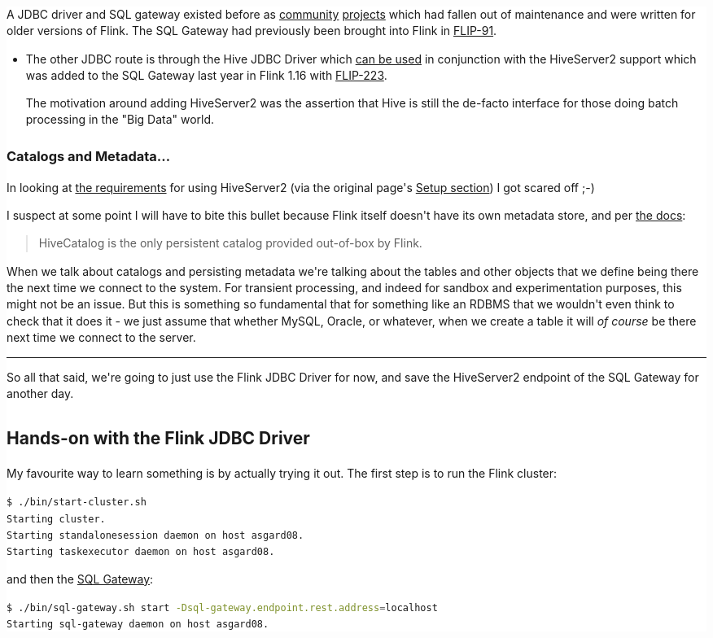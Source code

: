   A JDBC driver and SQL gateway existed before as [community](https://github.com/ververica/flink-sql-gateway) [projects](https://github.com/ververica/flink-jdbc-driver) which had fallen out of maintenance and were written for older versions of Flink. The SQL Gateway had previously been brought into Flink in [FLIP-91](https://cwiki.apache.org/confluence/display/FLINK/FLIP-91%3A+Support+SQL+Gateway).
* The other JDBC route is through the Hive JDBC Driver which [can be used](https://nightlies.apache.org/flink/flink-docs-master/docs/dev/table/hive-compatibility/hiveserver2/#dbeaver) in conjunction with the HiveServer2 support which was added to the SQL Gateway last year in Flink 1.16 with [FLIP-223](https://cwiki.apache.org/confluence/display/FLINK/FLIP-223:+Support+HiveServer2+Endpoint).

  The motivation around adding HiveServer2 was the assertion that Hive is still the de-facto interface for those doing batch processing in the "Big Data" world.

### Catalogs and Metadata…

In looking at [the requirements](https://nightlies.apache.org/flink/flink-docs-master/docs/connectors/table/hive/overview/#dependencies) for using HiveServer2 (via the original page's [Setup section](https://nightlies.apache.org/flink/flink-docs-master/docs/dev/table/hive-compatibility/hiveserver2/#setting-up)) I got scared off ;-) 

I suspect at some point I will have to bite this bullet because Flink itself doesn't have its own metadata store, and per [the docs](https://nightlies.apache.org/flink/flink-docs-master/docs/connectors/table/hive/hive_catalog/):

> HiveCatalog is the only persistent catalog provided out-of-box by Flink.

When we talk about catalogs and persisting metadata we're talking about the tables and other objects that we define being there the next time we connect to the system. For transient processing, and indeed for sandbox and experimentation purposes, this might not be an issue. But this is something so fundamental that for something like an RDBMS that we wouldn't even think to check that it does it - we just assume that whether MySQL, Oracle, or whatever, when we create a table it will _of course_ be there next time we connect to the server.

---

So all that said, we're going to just use the Flink JDBC Driver for now, and save the HiveServer2 endpoint of the SQL Gateway for another day.

## Hands-on with the Flink JDBC Driver

My favourite way to learn something is by actually trying it out. The first step is to run the Flink cluster:

```bash
$ ./bin/start-cluster.sh
Starting cluster.
Starting standalonesession daemon on host asgard08.
Starting taskexecutor daemon on host asgard08.
```

and then the [SQL Gateway](https://nightlies.apache.org/flink/flink-docs-master/docs/dev/table/sql-gateway/overview/): 
```bash
$ ./bin/sql-gateway.sh start -Dsql-gateway.endpoint.rest.address=localhost
Starting sql-gateway daemon on host asgard08.
```
